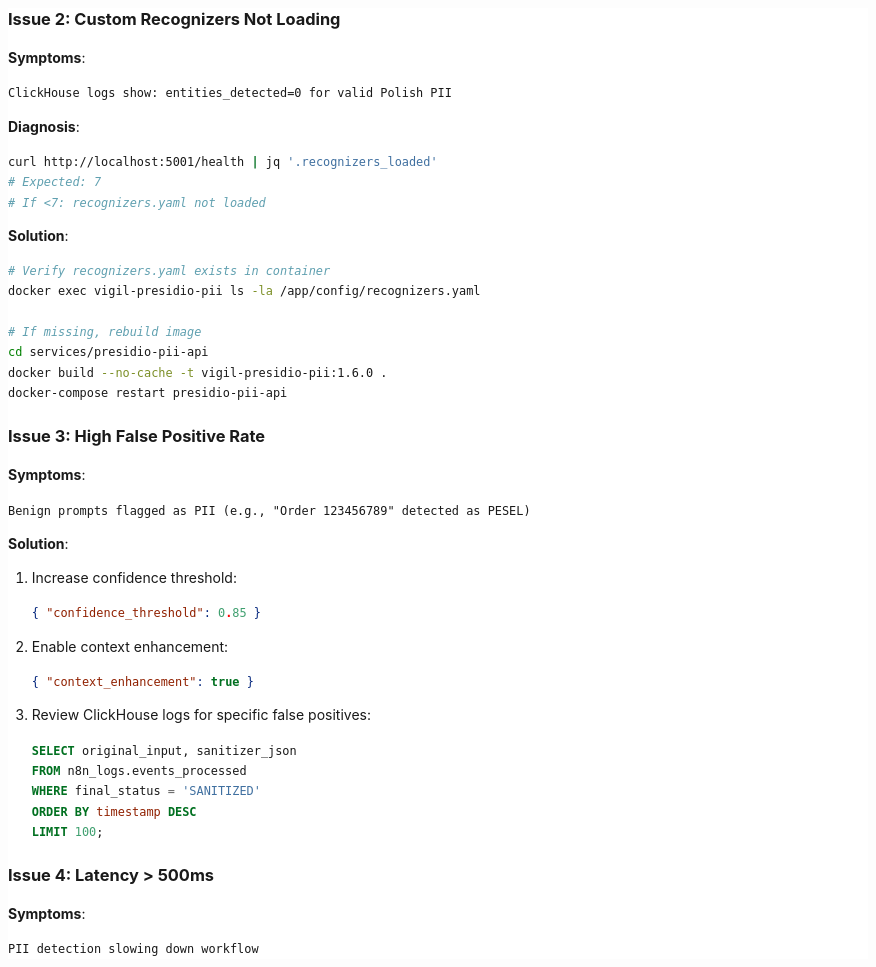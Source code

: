 ### Issue 2: Custom Recognizers Not Loading

**Symptoms**:
```
ClickHouse logs show: entities_detected=0 for valid Polish PII
```

**Diagnosis**:
```bash
curl http://localhost:5001/health | jq '.recognizers_loaded'
# Expected: 7
# If <7: recognizers.yaml not loaded
```

**Solution**:
```bash
# Verify recognizers.yaml exists in container
docker exec vigil-presidio-pii ls -la /app/config/recognizers.yaml

# If missing, rebuild image
cd services/presidio-pii-api
docker build --no-cache -t vigil-presidio-pii:1.6.0 .
docker-compose restart presidio-pii-api
```

### Issue 3: High False Positive Rate

**Symptoms**:
```
Benign prompts flagged as PII (e.g., "Order 123456789" detected as PESEL)
```

**Solution**:
1. Increase confidence threshold:
   ```json
   { "confidence_threshold": 0.85 }
   ```
2. Enable context enhancement:
   ```json
   { "context_enhancement": true }
   ```
3. Review ClickHouse logs for specific false positives:
   ```sql
   SELECT original_input, sanitizer_json
   FROM n8n_logs.events_processed
   WHERE final_status = 'SANITIZED'
   ORDER BY timestamp DESC
   LIMIT 100;
   ```

### Issue 4: Latency > 500ms

**Symptoms**:
```
PII detection slowing down workflow
```
